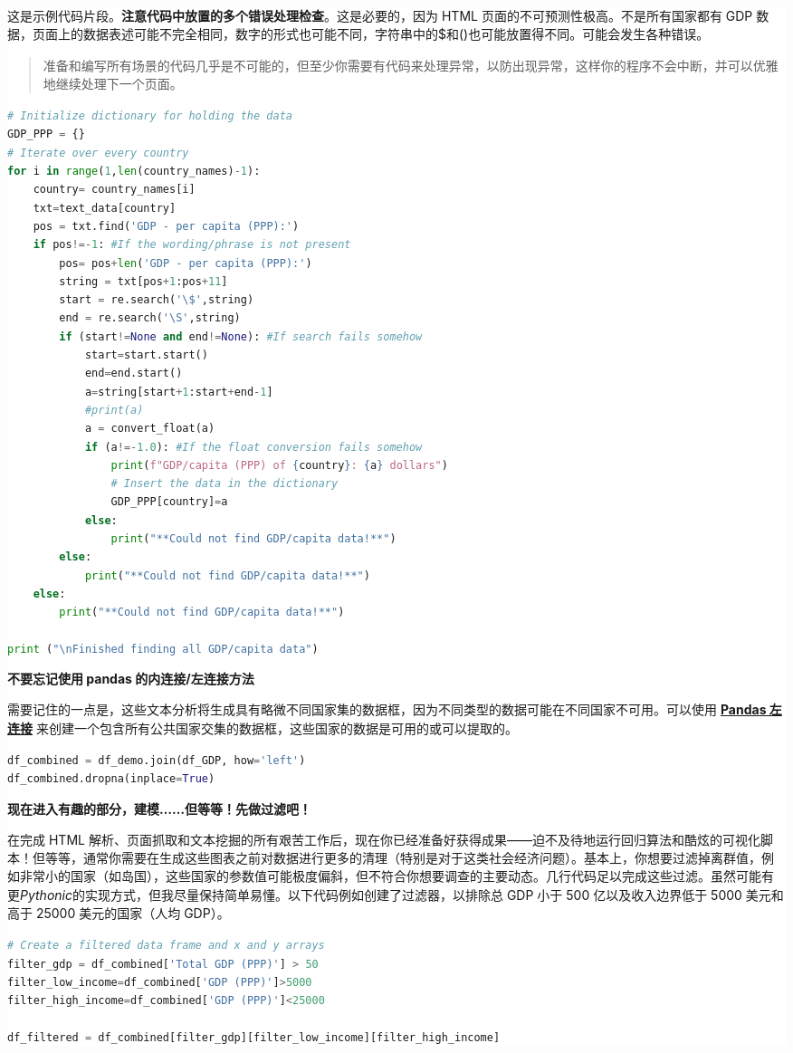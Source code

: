 这是示例代码片段。**注意代码中放置的多个错误处理检查**。这是必要的，因为 HTML 页面的不可预测性极高。不是所有国家都有 GDP 数据，页面上的数据表述可能不完全相同，数字的形式也可能不同，字符串中的$和()也可能放置得不同。可能会发生各种错误。

> 准备和编写所有场景的代码几乎是不可能的，但至少你需要有代码来处理异常，以防出现异常，这样你的程序不会中断，并可以优雅地继续处理下一个页面。

```py
# Initialize dictionary for holding the data
GDP_PPP = {}
# Iterate over every country
for i in range(1,len(country_names)-1):
    country= country_names[i]
    txt=text_data[country]       
    pos = txt.find('GDP - per capita (PPP):')
    if pos!=-1: #If the wording/phrase is not present
        pos= pos+len('GDP - per capita (PPP):')
        string = txt[pos+1:pos+11]
        start = re.search('\$',string)
        end = re.search('\S',string)
        if (start!=None and end!=None): #If search fails somehow
            start=start.start()
            end=end.start()
            a=string[start+1:start+end-1]
            #print(a)
            a = convert_float(a)
            if (a!=-1.0): #If the float conversion fails somehow
                print(f"GDP/capita (PPP) of {country}: {a} dollars")
                # Insert the data in the dictionary
                GDP_PPP[country]=a
            else:
                print("**Could not find GDP/capita data!**")
        else:
            print("**Could not find GDP/capita data!**")
    else:
        print("**Could not find GDP/capita data!**")

print ("\nFinished finding all GDP/capita data")
```

**不要忘记使用 pandas 的内连接/左连接方法**

需要记住的一点是，这些文本分析将生成具有略微不同国家集的数据框，因为不同类型的数据可能在不同国家不可用。可以使用 [**Pandas 左连接**](https://pandas.pydata.org/pandas-docs/stable/merging.html) 来创建一个包含所有公共国家交集的数据框，这些国家的数据是可用的或可以提取的。

```py
df_combined = df_demo.join(df_GDP, how='left')
df_combined.dropna(inplace=True)
```

**现在进入有趣的部分，建模……但等等！先做过滤吧！**

在完成 HTML 解析、页面抓取和文本挖掘的所有艰苦工作后，现在你已经准备好获得成果——迫不及待地运行回归算法和酷炫的可视化脚本！但等等，通常你需要在生成这些图表之前对数据进行更多的清理（特别是对于这类社会经济问题）。基本上，你想要过滤掉离群值，例如非常小的国家（如岛国），这些国家的参数值可能极度偏斜，但不符合你想要调查的主要动态。几行代码足以完成这些过滤。虽然可能有更*Pythonic*的实现方式，但我尽量保持简单易懂。以下代码例如创建了过滤器，以排除总 GDP 小于 500 亿以及收入边界低于 5000 美元和高于 25000 美元的国家（人均 GDP）。

```py
# Create a filtered data frame and x and y arrays
filter_gdp = df_combined['Total GDP (PPP)'] > 50
filter_low_income=df_combined['GDP (PPP)']>5000
filter_high_income=df_combined['GDP (PPP)']<25000

df_filtered = df_combined[filter_gdp][filter_low_income][filter_high_income]
```
